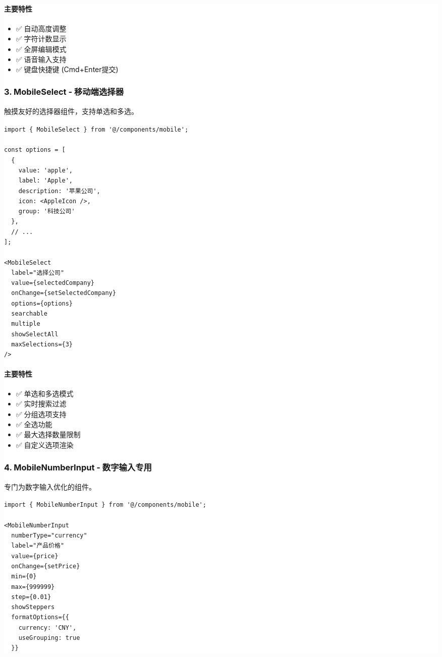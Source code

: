 #### 主要特性
- ✅ 自动高度调整
- ✅ 字符计数显示
- ✅ 全屏编辑模式
- ✅ 语音输入支持
- ✅ 键盘快捷键 (Cmd+Enter提交)

### 3. MobileSelect - 移动端选择器

触摸友好的选择器组件，支持单选和多选。

```tsx
import { MobileSelect } from '@/components/mobile';

const options = [
  { 
    value: 'apple', 
    label: 'Apple',
    description: '苹果公司',
    icon: <AppleIcon />,
    group: '科技公司'
  },
  // ...
];

<MobileSelect
  label="选择公司"
  value={selectedCompany}
  onChange={setSelectedCompany}
  options={options}
  searchable
  multiple
  showSelectAll
  maxSelections={3}
/>
```

#### 主要特性
- ✅ 单选和多选模式
- ✅ 实时搜索过滤
- ✅ 分组选项支持
- ✅ 全选功能
- ✅ 最大选择数量限制
- ✅ 自定义选项渲染

### 4. MobileNumberInput - 数字输入专用

专门为数字输入优化的组件。

```tsx
import { MobileNumberInput } from '@/components/mobile';

<MobileNumberInput
  numberType="currency"
  label="产品价格"
  value={price}
  onChange={setPrice}
  min={0}
  max={999999}
  step={0.01}
  showSteppers
  formatOptions={{
    currency: 'CNY',
    useGrouping: true
  }}
```